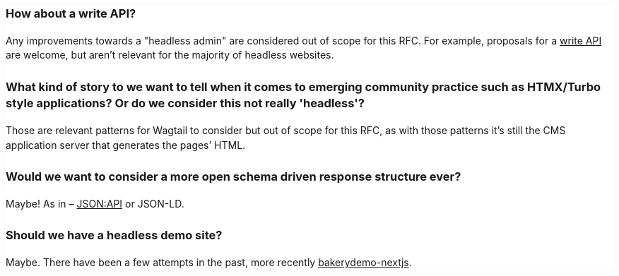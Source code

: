 ### How about a write API?

Any improvements towards a "headless admin" are considered out of scope for this RFC. For example, proposals for a [write API](https://github.com/wagtail/wagtail/issues/4667) are welcome, but aren’t relevant for the majority of headless websites.

### What kind of story to we want to tell when it comes to emerging community practice such as HTMX/Turbo style applications? Or do we consider this not really 'headless'?

Those are relevant patterns for Wagtail to consider but out of scope for this RFC, as with those patterns it’s still the CMS application server that generates the pages’ HTML.

### Would we want to consider a more open schema driven response structure ever?

Maybe! As in – [JSON:API](https://jsonapi.org/) or JSON-LD.

### Should we have a headless demo site?

Maybe. There have been a few attempts in the past, more recently [bakerydemo-nextjs](https://github.com/thibaudcolas/bakerydemo-nextjs).
